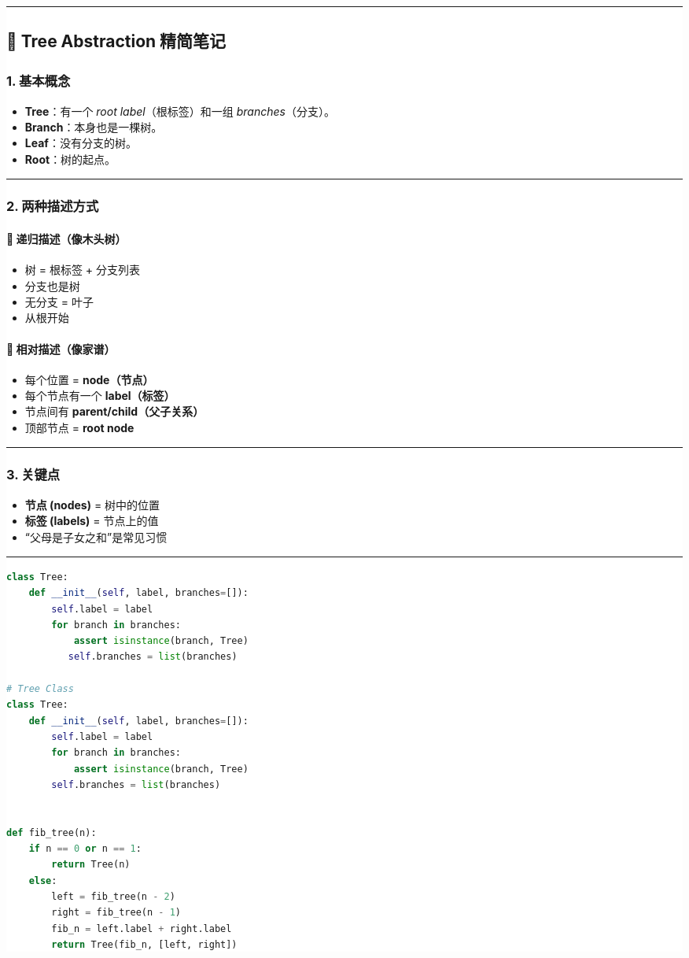 ------

## 🌳 Tree Abstraction 精简笔记

### 1. 基本概念

- **Tree**：有一个 *root label*（根标签）和一组 *branches*（分支）。
- **Branch**：本身也是一棵树。
- **Leaf**：没有分支的树。
- **Root**：树的起点。

------

### 2. 两种描述方式

#### 🔹 递归描述（像木头树）

- 树 = 根标签 + 分支列表
- 分支也是树
- 无分支 = 叶子
- 从根开始

#### 🔹 相对描述（像家谱）

- 每个位置 = **node（节点）**
- 每个节点有一个 **label（标签）**
- 节点间有 **parent/child（父子关系）**
- 顶部节点 = **root node**

------

### 3. 关键点

- **节点 (nodes)** = 树中的位置
- **标签 (labels)** = 节点上的值
- “父母是子女之和”是常见习惯

-----

```python
class Tree:
    def __init__(self, label, branches=[]):
        self.label = label
        for branch in branches:
            assert isinstance(branch, Tree)
           self.branches = list(branches) 
        
# Tree Class
class Tree:
    def __init__(self, label, branches=[]):
        self.label = label
        for branch in branches:
            assert isinstance(branch, Tree)
        self.branches = list(branches)


def fib_tree(n):
    if n == 0 or n == 1:
        return Tree(n)
    else:
        left = fib_tree(n - 2)
        right = fib_tree(n - 1)
        fib_n = left.label + right.label
        return Tree(fib_n, [left, right])

```